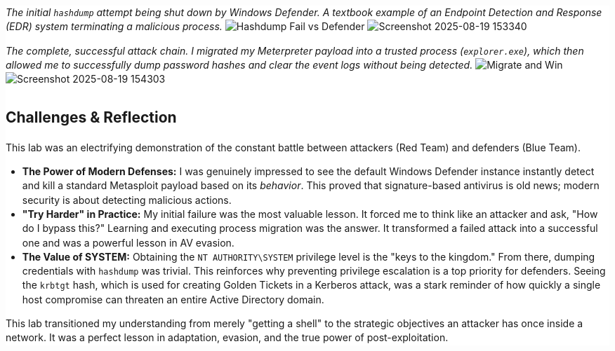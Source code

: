 *The initial `hashdump` attempt being shut down by Windows Defender. A textbook example of an Endpoint Detection and Response (EDR) system terminating a malicious process.*
![Hashdump Fail vs Defender](hashdump-fail-defender.png)
<img width="958" height="1079" alt="Screenshot 2025-08-19 153340" src="https://github.com/user-attachments/assets/070576e8-a2c2-4d8d-8546-4ade5069b4a1" />

*The complete, successful attack chain. I migrated my Meterpreter payload into a trusted process (`explorer.exe`), which then allowed me to successfully dump password hashes and clear the event logs without being detected.*
![Migrate and Win](migrate-and-win.png)
<img width="954" height="1079" alt="Screenshot 2025-08-19 154303" src="https://github.com/user-attachments/assets/99593dc6-cac0-4811-bf04-41e2ceb2d8d0" />

## Challenges & Reflection

This lab was an electrifying demonstration of the constant battle between attackers (Red Team) and defenders (Blue Team).

-   **The Power of Modern Defenses:** I was genuinely impressed to see the default Windows Defender instance instantly detect and kill a standard Metasploit payload based on its *behavior*. This proved that signature-based antivirus is old news; modern security is about detecting malicious actions.
-   **"Try Harder" in Practice:** My initial failure was the most valuable lesson. It forced me to think like an attacker and ask, "How do I bypass this?" Learning and executing process migration was the answer. It transformed a failed attack into a successful one and was a powerful lesson in AV evasion.
-   **The Value of SYSTEM:** Obtaining the `NT AUTHORITY\SYSTEM` privilege level is the "keys to the kingdom." From there, dumping credentials with `hashdump` was trivial. This reinforces why preventing privilege escalation is a top priority for defenders. Seeing the `krbtgt` hash, which is used for creating Golden Tickets in a Kerberos attack, was a stark reminder of how quickly a single host compromise can threaten an entire Active Directory domain.

This lab transitioned my understanding from merely "getting a shell" to the strategic objectives an attacker has once inside a network. It was a perfect lesson in adaptation, evasion, and the true power of post-exploitation.

